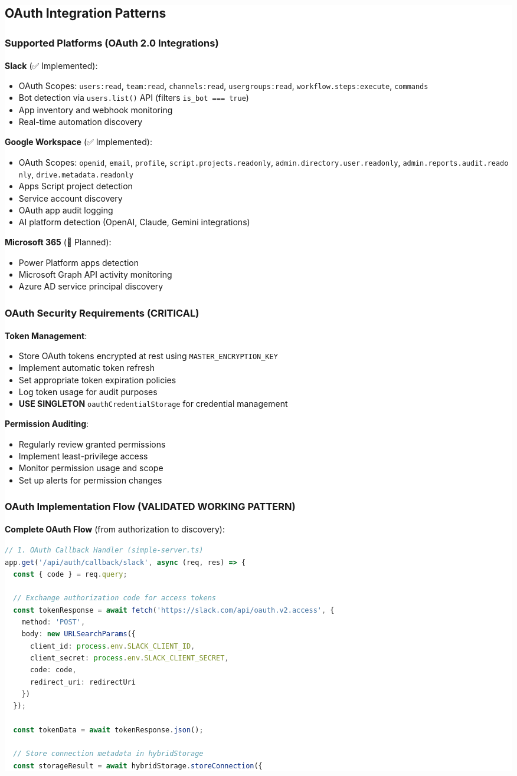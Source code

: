
## OAuth Integration Patterns

### Supported Platforms (OAuth 2.0 Integrations)

**Slack** (✅ Implemented):
- OAuth Scopes: `users:read`, `team:read`, `channels:read`, `usergroups:read`, `workflow.steps:execute`, `commands`
- Bot detection via `users.list()` API (filters `is_bot === true`)
- App inventory and webhook monitoring
- Real-time automation discovery

**Google Workspace** (✅ Implemented):
- OAuth Scopes: `openid`, `email`, `profile`, `script.projects.readonly`, `admin.directory.user.readonly`, `admin.reports.audit.readonly`, `drive.metadata.readonly`
- Apps Script project detection
- Service account discovery
- OAuth app audit logging
- AI platform detection (OpenAI, Claude, Gemini integrations)

**Microsoft 365** (🔄 Planned):
- Power Platform apps detection
- Microsoft Graph API activity monitoring
- Azure AD service principal discovery

### OAuth Security Requirements (CRITICAL)

**Token Management**:
- Store OAuth tokens encrypted at rest using `MASTER_ENCRYPTION_KEY`
- Implement automatic token refresh
- Set appropriate token expiration policies
- Log token usage for audit purposes
- **USE SINGLETON** `oauthCredentialStorage` for credential management

**Permission Auditing**:
- Regularly review granted permissions
- Implement least-privilege access
- Monitor permission usage and scope
- Set up alerts for permission changes

### **OAuth Implementation Flow (VALIDATED WORKING PATTERN)**

**Complete OAuth Flow** (from authorization to discovery):

```typescript
// 1. OAuth Callback Handler (simple-server.ts)
app.get('/api/auth/callback/slack', async (req, res) => {
  const { code } = req.query;

  // Exchange authorization code for access tokens
  const tokenResponse = await fetch('https://slack.com/api/oauth.v2.access', {
    method: 'POST',
    body: new URLSearchParams({
      client_id: process.env.SLACK_CLIENT_ID,
      client_secret: process.env.SLACK_CLIENT_SECRET,
      code: code,
      redirect_uri: redirectUri
    })
  });

  const tokenData = await tokenResponse.json();

  // Store connection metadata in hybridStorage
  const storageResult = await hybridStorage.storeConnection({
```